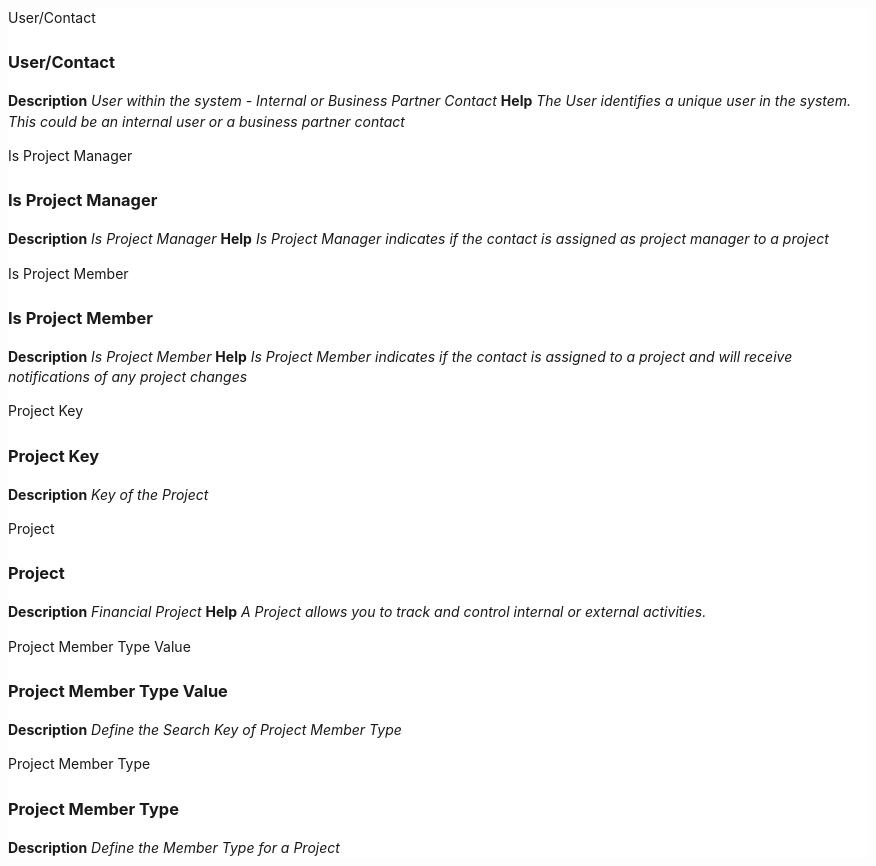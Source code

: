 User/Contact
### User/Contact

**Description**
 *User within the system - Internal or Business Partner Contact*
**Help**
 *The User identifies a unique user in the system. This could be an internal user or a business partner contact*

Is Project Manager
### Is Project Manager

**Description**
 *Is Project Manager*
**Help**
 *Is Project Manager indicates if the contact is assigned as project manager to a project*

Is Project Member
### Is Project Member

**Description**
 *Is Project Member*
**Help**
 *Is Project Member indicates if the contact is assigned to a project and will receive notifications of any project changes*

Project Key
### Project Key

**Description**
 *Key of the Project*

Project
### Project

**Description**
 *Financial Project*
**Help**
 *A Project allows you to track and control internal or external activities.*

Project Member Type Value
### Project Member Type Value

**Description**
 *Define the Search Key of Project Member Type*

Project Member Type
### Project Member Type

**Description**
 *Define the Member Type for a Project*

